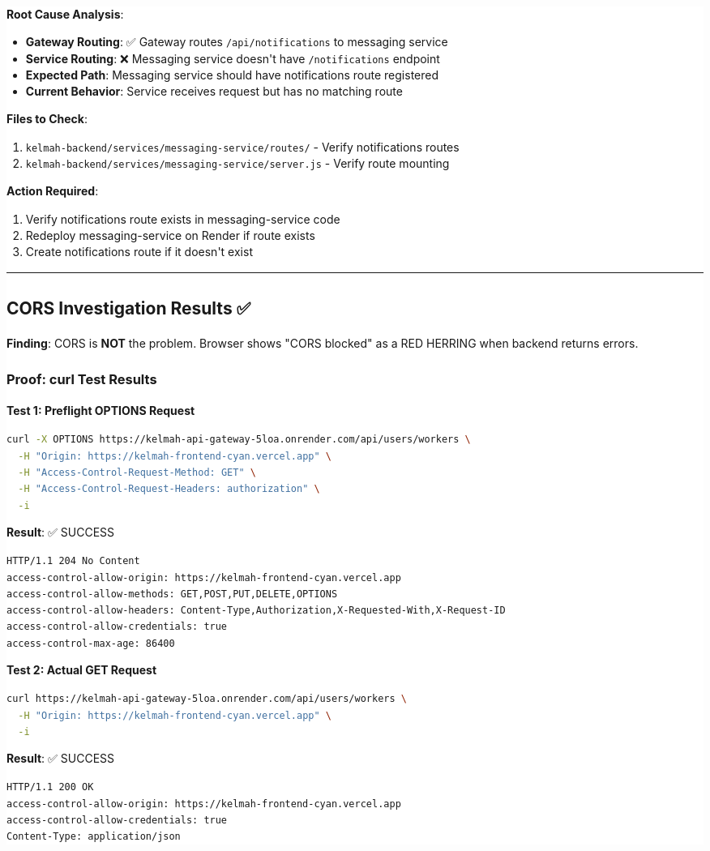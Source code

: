 **Root Cause Analysis**:
- **Gateway Routing**: ✅ Gateway routes `/api/notifications` to messaging service
- **Service Routing**: ❌ Messaging service doesn't have `/notifications` endpoint
- **Expected Path**: Messaging service should have notifications route registered
- **Current Behavior**: Service receives request but has no matching route

**Files to Check**:
1. `kelmah-backend/services/messaging-service/routes/` - Verify notifications routes
2. `kelmah-backend/services/messaging-service/server.js` - Verify route mounting

**Action Required**: 
1. Verify notifications route exists in messaging-service code
2. Redeploy messaging-service on Render if route exists
3. Create notifications route if it doesn't exist

---

## CORS Investigation Results ✅

**Finding**: CORS is **NOT** the problem. Browser shows "CORS blocked" as a RED HERRING when backend returns errors.

### Proof: curl Test Results

**Test 1: Preflight OPTIONS Request**
```bash
curl -X OPTIONS https://kelmah-api-gateway-5loa.onrender.com/api/users/workers \
  -H "Origin: https://kelmah-frontend-cyan.vercel.app" \
  -H "Access-Control-Request-Method: GET" \
  -H "Access-Control-Request-Headers: authorization" \
  -i
```

**Result**: ✅ SUCCESS
```
HTTP/1.1 204 No Content
access-control-allow-origin: https://kelmah-frontend-cyan.vercel.app
access-control-allow-methods: GET,POST,PUT,DELETE,OPTIONS
access-control-allow-headers: Content-Type,Authorization,X-Requested-With,X-Request-ID
access-control-allow-credentials: true
access-control-max-age: 86400
```

**Test 2: Actual GET Request**
```bash
curl https://kelmah-api-gateway-5loa.onrender.com/api/users/workers \
  -H "Origin: https://kelmah-frontend-cyan.vercel.app" \
  -i
```

**Result**: ✅ SUCCESS
```
HTTP/1.1 200 OK
access-control-allow-origin: https://kelmah-frontend-cyan.vercel.app
access-control-allow-credentials: true
Content-Type: application/json
```
